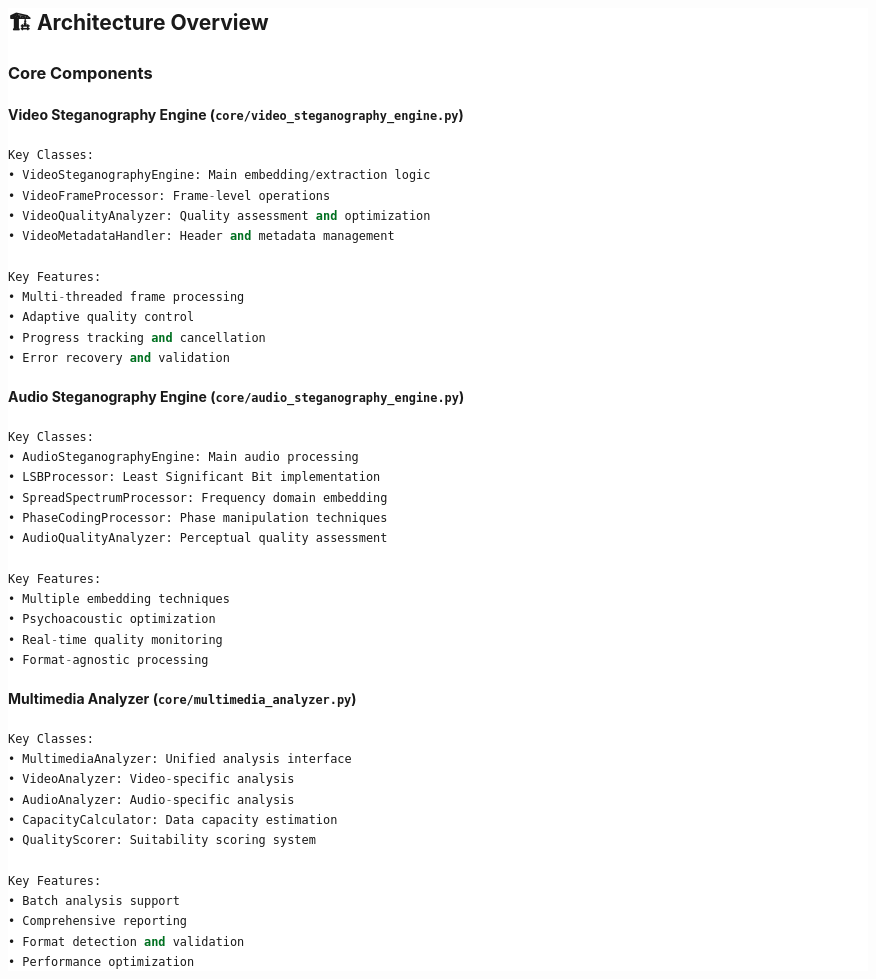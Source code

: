 ## 🏗️ Architecture Overview

### **Core Components**

#### **Video Steganography Engine** (`core/video_steganography_engine.py`)
```python
Key Classes:
• VideoSteganographyEngine: Main embedding/extraction logic
• VideoFrameProcessor: Frame-level operations
• VideoQualityAnalyzer: Quality assessment and optimization
• VideoMetadataHandler: Header and metadata management

Key Features:
• Multi-threaded frame processing
• Adaptive quality control
• Progress tracking and cancellation
• Error recovery and validation
```

#### **Audio Steganography Engine** (`core/audio_steganography_engine.py`)
```python
Key Classes:
• AudioSteganographyEngine: Main audio processing
• LSBProcessor: Least Significant Bit implementation
• SpreadSpectrumProcessor: Frequency domain embedding
• PhaseCodingProcessor: Phase manipulation techniques
• AudioQualityAnalyzer: Perceptual quality assessment

Key Features:
• Multiple embedding techniques
• Psychoacoustic optimization
• Real-time quality monitoring
• Format-agnostic processing
```

#### **Multimedia Analyzer** (`core/multimedia_analyzer.py`)
```python
Key Classes:
• MultimediaAnalyzer: Unified analysis interface
• VideoAnalyzer: Video-specific analysis
• AudioAnalyzer: Audio-specific analysis
• CapacityCalculator: Data capacity estimation
• QualityScorer: Suitability scoring system

Key Features:
• Batch analysis support
• Comprehensive reporting
• Format detection and validation
• Performance optimization
```
